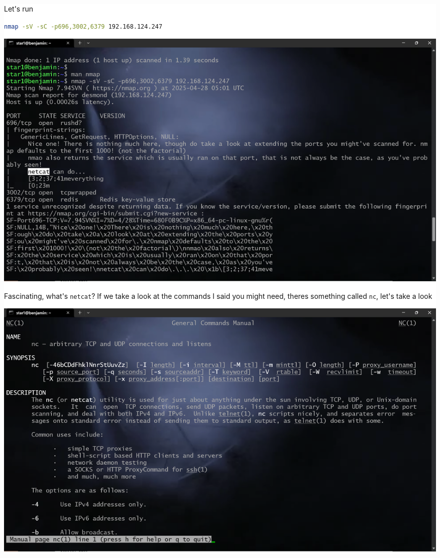 Let's run

```sh
nmap -sV -sC -p696,3002,6379 192.168.124.247
```

![ele](../images/benjamin-image-10.png)

Fascinating, what's `netcat`? If we take a look at the commands I said you might need, theres something called `nc`, let's take a look

![twe](../images/benjamin-image-11.png)
